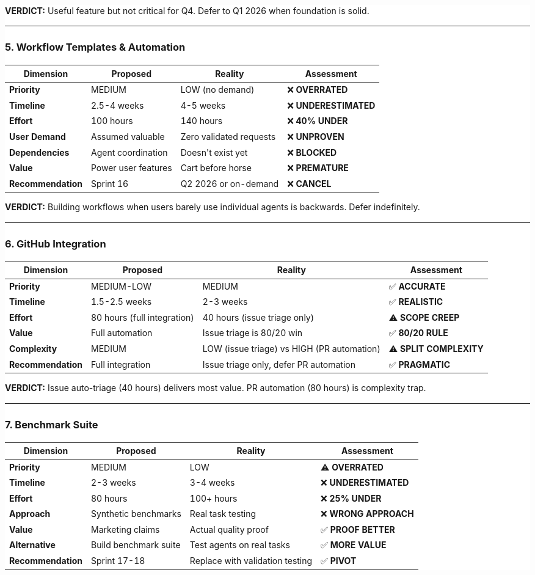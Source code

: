 **VERDICT:** Useful feature but not critical for Q4. Defer to Q1 2026 when foundation is solid.

---

### 5. Workflow Templates & Automation

| Dimension | Proposed | Reality | Assessment |
|-----------|----------|---------|------------|
| **Priority** | MEDIUM | LOW (no demand) | ❌ **OVERRATED** |
| **Timeline** | 2.5-4 weeks | 4-5 weeks | ❌ **UNDERESTIMATED** |
| **Effort** | 100 hours | 140 hours | ❌ **40% UNDER** |
| **User Demand** | Assumed valuable | Zero validated requests | ❌ **UNPROVEN** |
| **Dependencies** | Agent coordination | Doesn't exist yet | ❌ **BLOCKED** |
| **Value** | Power user features | Cart before horse | ❌ **PREMATURE** |
| **Recommendation** | Sprint 16 | Q2 2026 or on-demand | ❌ **CANCEL** |

**VERDICT:** Building workflows when users barely use individual agents is backwards. Defer indefinitely.

---

### 6. GitHub Integration

| Dimension | Proposed | Reality | Assessment |
|-----------|----------|---------|------------|
| **Priority** | MEDIUM-LOW | MEDIUM | ✅ **ACCURATE** |
| **Timeline** | 1.5-2.5 weeks | 2-3 weeks | ✅ **REALISTIC** |
| **Effort** | 80 hours (full integration) | 40 hours (issue triage only) | ⚠️ **SCOPE CREEP** |
| **Value** | Full automation | Issue triage is 80/20 win | ✅ **80/20 RULE** |
| **Complexity** | MEDIUM | LOW (issue triage) vs HIGH (PR automation) | ⚠️ **SPLIT COMPLEXITY** |
| **Recommendation** | Full integration | Issue triage only, defer PR automation | ✅ **PRAGMATIC** |

**VERDICT:** Issue auto-triage (40 hours) delivers most value. PR automation (80 hours) is complexity trap.

---

### 7. Benchmark Suite

| Dimension | Proposed | Reality | Assessment |
|-----------|----------|---------|------------|
| **Priority** | MEDIUM | LOW | ⚠️ **OVERRATED** |
| **Timeline** | 2-3 weeks | 3-4 weeks | ❌ **UNDERESTIMATED** |
| **Effort** | 80 hours | 100+ hours | ❌ **25% UNDER** |
| **Approach** | Synthetic benchmarks | Real task testing | ❌ **WRONG APPROACH** |
| **Value** | Marketing claims | Actual quality proof | ✅ **PROOF BETTER** |
| **Alternative** | Build benchmark suite | Test agents on real tasks | ✅ **MORE VALUE** |
| **Recommendation** | Sprint 17-18 | Replace with validation testing | ✅ **PIVOT** |
